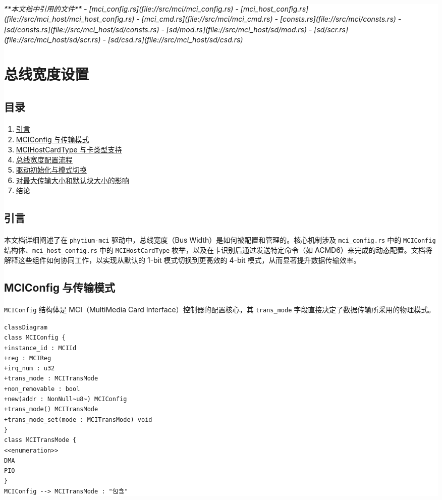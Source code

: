 <cite>
**本文档中引用的文件**   
- [mci_config.rs](file://src/mci/mci_config.rs)
- [mci_host_config.rs](file://src/mci_host/mci_host_config.rs)
- [mci_cmd.rs](file://src/mci/mci_cmd.rs)
- [consts.rs](file://src/mci/consts.rs)
- [sd/consts.rs](file://src/mci_host/sd/consts.rs)
- [sd/mod.rs](file://src/mci_host/sd/mod.rs)
- [sd/scr.rs](file://src/mci_host/sd/scr.rs)
- [sd/csd.rs](file://src/mci_host/sd/csd.rs)
</cite>

# 总线宽度设置

## 目录
1. [引言](#引言)
2. [MCIConfig 与传输模式](#mciconfig-与传输模式)
3. [MCIHostCardType 与卡类型支持](#mcihostcardtype-与卡类型支持)
4. [总线宽度配置流程](#总线宽度配置流程)
5. [驱动初始化与模式切换](#驱动初始化与模式切换)
6. [对最大传输大小和默认块大小的影响](#对最大传输大小和默认块大小的影响)
7. [结论](#结论)

## 引言
本文档详细阐述了在 `phytium-mci` 驱动中，总线宽度（Bus Width）是如何被配置和管理的。核心机制涉及 `mci_config.rs` 中的 `MCIConfig` 结构体、`mci_host_config.rs` 中的 `MCIHostCardType` 枚举，以及在卡识别后通过发送特定命令（如 ACMD6）来完成的动态配置。文档将解释这些组件如何协同工作，以实现从默认的 1-bit 模式切换到更高效的 4-bit 模式，从而显著提升数据传输效率。

## MCIConfig 与传输模式

`MCIConfig` 结构体是 MCI（MultiMedia Card Interface）控制器的配置核心，其 `trans_mode` 字段直接决定了数据传输所采用的物理模式。

```mermaid
classDiagram
class MCIConfig {
+instance_id : MCIId
+reg : MCIReg
+irq_num : u32
+trans_mode : MCITransMode
+non_removable : bool
+new(addr : NonNull~u8~) MCIConfig
+trans_mode() MCITransMode
+trans_mode_set(mode : MCITransMode) void
}
class MCITransMode {
<<enumeration>>
DMA
PIO
}
MCIConfig --> MCITransMode : "包含"
```

